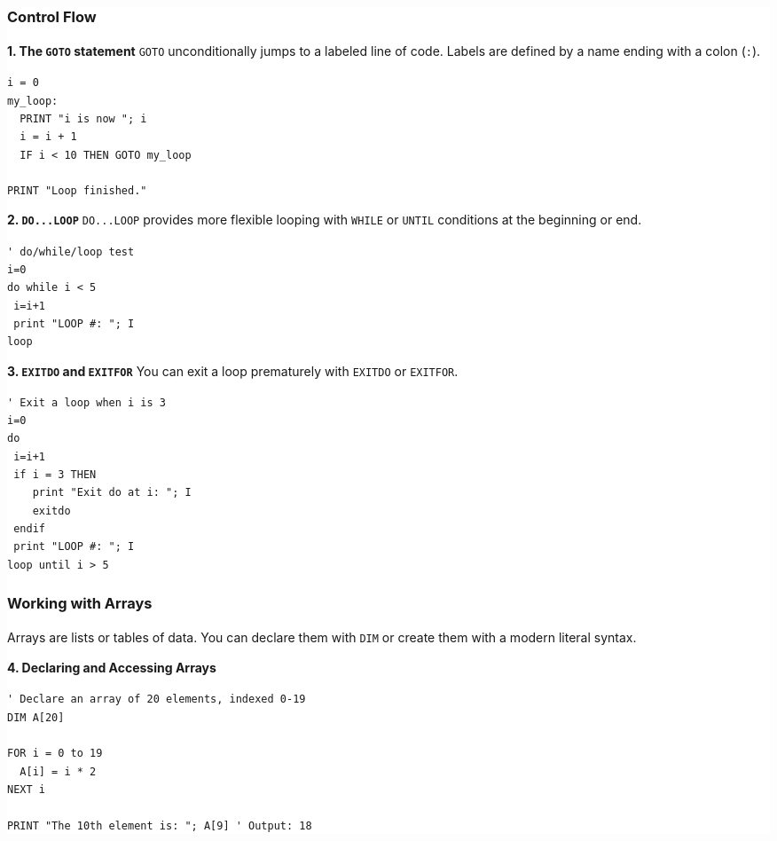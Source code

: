 ### Control Flow

**1. The `GOTO` statement**
`GOTO` unconditionally jumps to a labeled line of code. Labels are defined by a name ending with a colon (`:`).

```basic
i = 0
my_loop:
  PRINT "i is now "; i
  i = i + 1
  IF i < 10 THEN GOTO my_loop

PRINT "Loop finished."
```

**2. `DO...LOOP`**
`DO...LOOP` provides more flexible looping with `WHILE` or `UNTIL` conditions at the beginning or end.

```basic
' do/while/loop test
i=0
do while i < 5
 i=i+1
 print "LOOP #: "; I
loop
```

**3. `EXITDO` and `EXITFOR`**
You can exit a loop prematurely with `EXITDO` or `EXITFOR`.

```basic
' Exit a loop when i is 3
i=0
do
 i=i+1
 if i = 3 THEN
    print "Exit do at i: "; I
    exitdo
 endif
 print "LOOP #: "; I
loop until i > 5
```

### Working with Arrays

Arrays are lists or tables of data. You can declare them with `DIM` or create them with a modern literal syntax.

**4. Declaring and Accessing Arrays**

```basic
' Declare an array of 20 elements, indexed 0-19
DIM A[20]

FOR i = 0 to 19
  A[i] = i * 2
NEXT i

PRINT "The 10th element is: "; A[9] ' Output: 18
```
